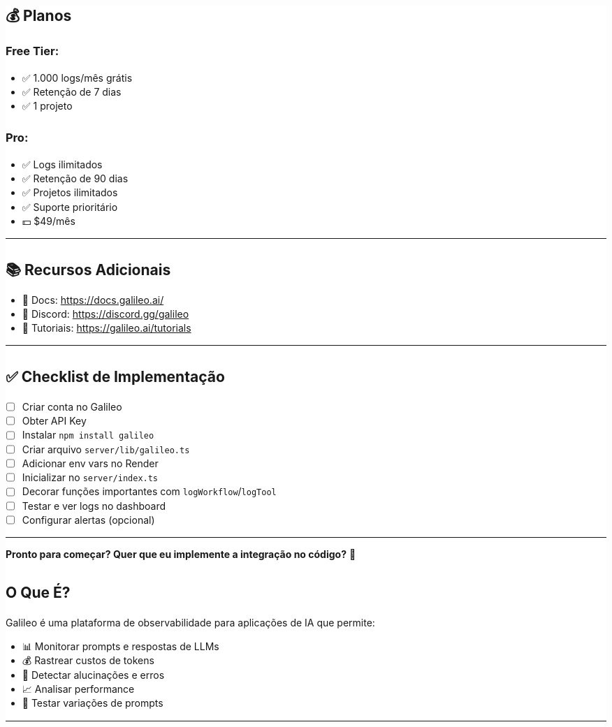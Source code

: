 
## 💰 Planos

### Free Tier:
- ✅ 1.000 logs/mês grátis
- ✅ Retenção de 7 dias
- ✅ 1 projeto

### Pro:
- ✅ Logs ilimitados
- ✅ Retenção de 90 dias
- ✅ Projetos ilimitados
- ✅ Suporte prioritário
- 💵 $49/mês

---

## 📚 Recursos Adicionais

- 📖 Docs: https://docs.galileo.ai/
- 💬 Discord: https://discord.gg/galileo
- 🎥 Tutoriais: https://galileo.ai/tutorials

---

## ✅ Checklist de Implementação

- [ ] Criar conta no Galileo
- [ ] Obter API Key
- [ ] Instalar `npm install galileo`
- [ ] Criar arquivo `server/lib/galileo.ts`
- [ ] Adicionar env vars no Render
- [ ] Inicializar no `server/index.ts`
- [ ] Decorar funções importantes com `logWorkflow`/`logTool`
- [ ] Testar e ver logs no dashboard
- [ ] Configurar alertas (opcional)

---

**Pronto para começar? Quer que eu implemente a integração no código?** 🚀


## O Que É?

Galileo é uma plataforma de observabilidade para aplicações de IA que permite:
- 📊 Monitorar prompts e respostas de LLMs
- 💰 Rastrear custos de tokens
- 🐛 Detectar alucinações e erros
- 📈 Analisar performance
- 🧪 Testar variações de prompts

---